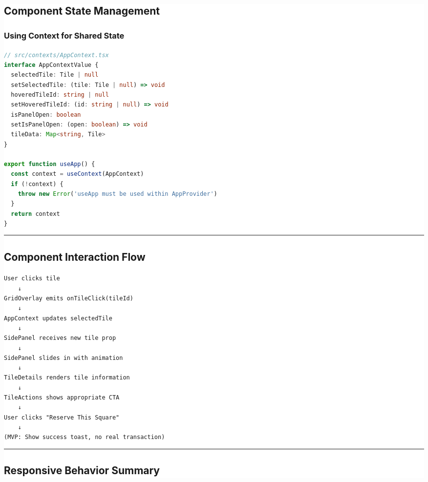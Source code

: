 
## Component State Management

### Using Context for Shared State
```typescript
// src/contexts/AppContext.tsx
interface AppContextValue {
  selectedTile: Tile | null
  setSelectedTile: (tile: Tile | null) => void
  hoveredTileId: string | null
  setHoveredTileId: (id: string | null) => void
  isPanelOpen: boolean
  setIsPanelOpen: (open: boolean) => void
  tileData: Map<string, Tile>
}

export function useApp() {
  const context = useContext(AppContext)
  if (!context) {
    throw new Error('useApp must be used within AppProvider')
  }
  return context
}
```

---

## Component Interaction Flow

```
User clicks tile
    ↓
GridOverlay emits onTileClick(tileId)
    ↓
AppContext updates selectedTile
    ↓
SidePanel receives new tile prop
    ↓
SidePanel slides in with animation
    ↓
TileDetails renders tile information
    ↓
TileActions shows appropriate CTA
    ↓
User clicks "Reserve This Square"
    ↓
(MVP: Show success toast, no real transaction)
```

---

## Responsive Behavior Summary
